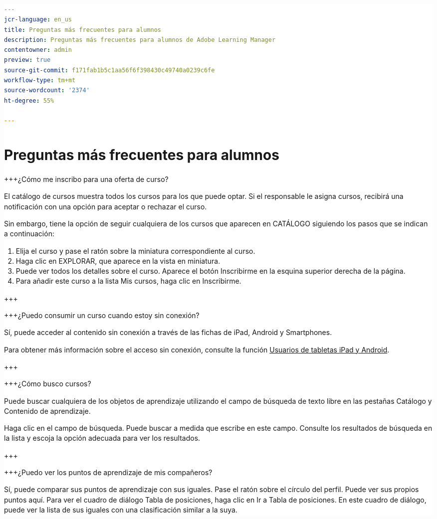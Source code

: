 ```yaml
---
jcr-language: en_us
title: Preguntas más frecuentes para alumnos
description: Preguntas más frecuentes para alumnos de Adobe Learning Manager
contentowner: admin
preview: true
source-git-commit: f171fab1b5c1aa56f6f398430c49740a0239c6fe
workflow-type: tm+mt
source-wordcount: '2374'
ht-degree: 55%

---
```




# Preguntas más frecuentes para alumnos

+++¿Cómo me inscribo para una oferta de curso?

El catálogo de cursos muestra todos los cursos para los que puede optar. Si el responsable le asigna cursos, recibirá una notificación con una opción para aceptar o rechazar el curso.

Sin embargo, tiene la opción de seguir cualquiera de los cursos que aparecen en CATÁLOGO siguiendo los pasos que se indican a continuación:

1. Elija el curso y pase el ratón sobre la miniatura correspondiente al curso.
1. Haga clic en EXPLORAR, que aparece en la vista en miniatura.
1. Puede ver todos los detalles sobre el curso. Aparece el botón Inscribirme en la esquina superior derecha de la página.
1. Para añadir este curso a la lista Mis cursos, haga clic en Inscribirme.

+++

+++¿Puedo consumir un curso cuando estoy sin conexión?

Sí, puede acceder al contenido sin conexión a través de las fichas de iPad, Android y Smartphones.

Para obtener más información sobre el acceso sin conexión, consulte la función [Usuarios de tabletas iPad y Android](feature-summary/ipad-android-tablet-users.md).

+++

+++¿Cómo busco cursos?

Puede buscar cualquiera de los objetos de aprendizaje utilizando el campo de búsqueda de texto libre en las pestañas Catálogo y Contenido de aprendizaje.

Haga clic en el campo de búsqueda. Puede buscar a medida que escribe en este campo. Consulte los resultados de búsqueda en la lista y escoja la opción adecuada para ver los resultados.

+++

+++¿Puedo ver los puntos de aprendizaje de mis compañeros?

Sí, puede comparar sus puntos de aprendizaje con sus iguales. Pase el ratón sobre el círculo del perfil. Puede ver sus propios puntos aquí. Para ver el cuadro de diálogo Tabla de posiciones, haga clic en Ir a Tabla de posiciones. En este cuadro de diálogo, puede ver la lista de sus iguales con una clasificación similar a la suya.
